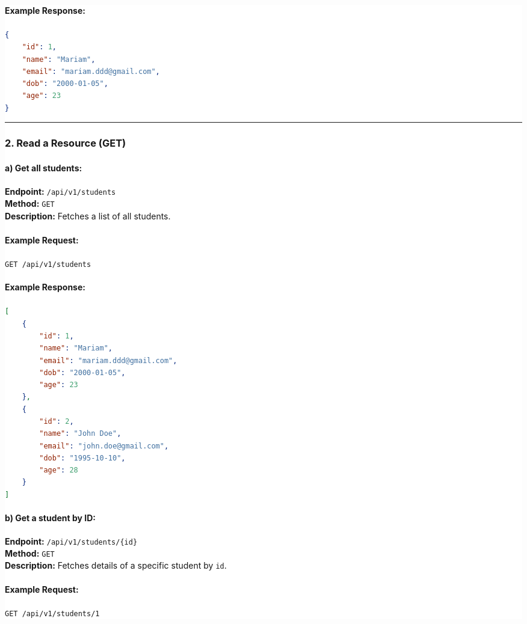 #### Example Response:
```json
{
    "id": 1,
    "name": "Mariam",
    "email": "mariam.ddd@gmail.com",
    "dob": "2000-01-05",
    "age": 23
}
```

---

### 2. Read a Resource (GET)

#### a) Get all students:
**Endpoint:** `/api/v1/students`  
**Method:** `GET`  
**Description:** Fetches a list of all students.

#### Example Request:
```bash
GET /api/v1/students
```

#### Example Response:
```json
[
    {
        "id": 1,
        "name": "Mariam",
        "email": "mariam.ddd@gmail.com",
        "dob": "2000-01-05",
        "age": 23
    },
    {
        "id": 2,
        "name": "John Doe",
        "email": "john.doe@gmail.com",
        "dob": "1995-10-10",
        "age": 28
    }
]
```

#### b) Get a student by ID:
**Endpoint:** `/api/v1/students/{id}`  
**Method:** `GET`  
**Description:** Fetches details of a specific student by `id`.

#### Example Request:
```bash
GET /api/v1/students/1
```
